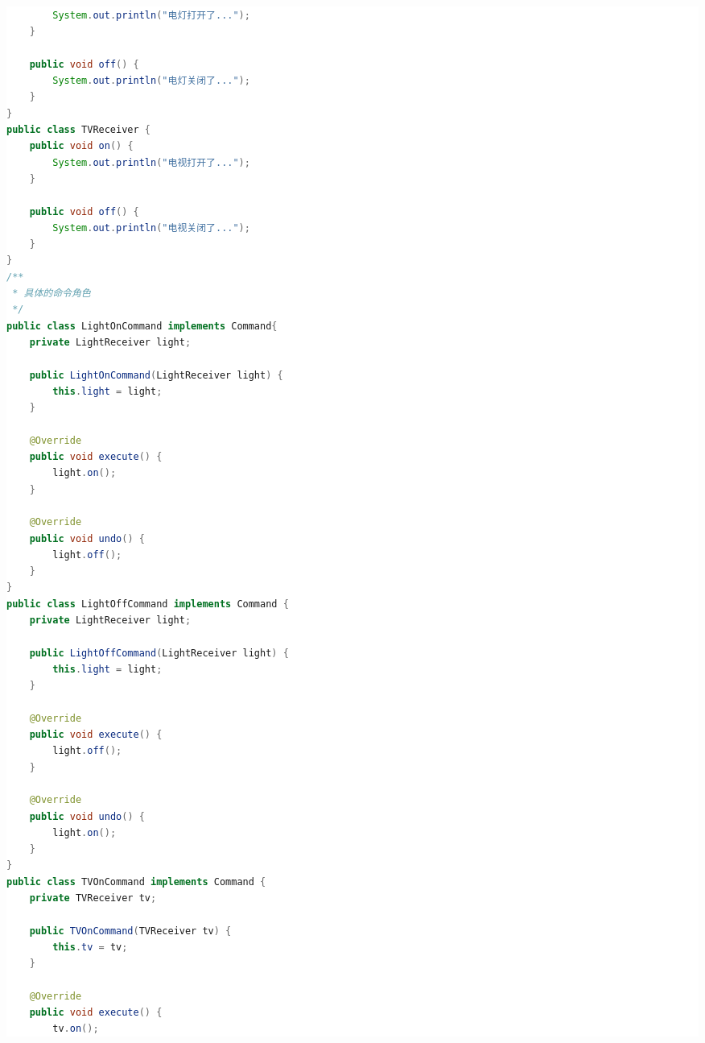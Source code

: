 ```java
        System.out.println("电灯打开了...");
    }

    public void off() {
        System.out.println("电灯关闭了...");
    }
}
public class TVReceiver {
    public void on() {
        System.out.println("电视打开了...");
    }

    public void off() {
        System.out.println("电视关闭了...");
    }
}
/**
 * 具体的命令角色
 */
public class LightOnCommand implements Command{
    private LightReceiver light;

    public LightOnCommand(LightReceiver light) {
        this.light = light;
    }

    @Override
    public void execute() {
        light.on();
    }

    @Override
    public void undo() {
        light.off();
    }
}
public class LightOffCommand implements Command {
    private LightReceiver light;

    public LightOffCommand(LightReceiver light) {
        this.light = light;
    }

    @Override
    public void execute() {
        light.off();
    }

    @Override
    public void undo() {
        light.on();
    }
}
public class TVOnCommand implements Command {
    private TVReceiver tv;

    public TVOnCommand(TVReceiver tv) {
        this.tv = tv;
    }

    @Override
    public void execute() {
        tv.on();
```